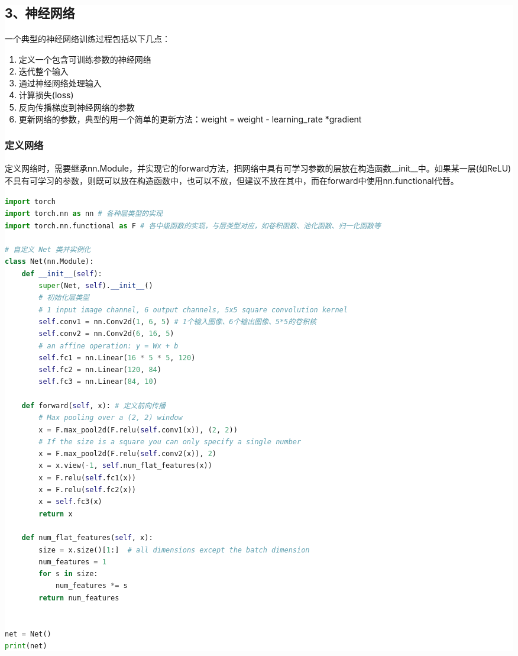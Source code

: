 

## 3、神经网络

一个典型的神经网络训练过程包括以下几点：
1. 定义一个包含可训练参数的神经网络
2. 迭代整个输入
3. 通过神经网络处理输入
4. 计算损失(loss)
5. 反向传播梯度到神经网络的参数
6. 更新网络的参数，典型的用一个简单的更新方法：weight = weight - learning_rate *gradient

### 定义网络
定义网络时，需要继承nn.Module，并实现它的forward方法，把网络中具有可学习参数的层放在构造函数__init__中。如果某一层(如ReLU)不具有可学习的参数，则既可以放在构造函数中，也可以不放，但建议不放在其中，而在forward中使用nn.functional代替。


```python
import torch
import torch.nn as nn # 各种层类型的实现
import torch.nn.functional as F # 各中级函数的实现，与层类型对应，如卷积函数、池化函数、归一化函数等

# 自定义 Net 类并实例化
class Net(nn.Module):
    def __init__(self):
        super(Net, self).__init__()
        # 初始化层类型
        # 1 input image channel, 6 output channels, 5x5 square convolution kernel
        self.conv1 = nn.Conv2d(1, 6, 5) # 1个输入图像、6个输出图像、5*5的卷积核
        self.conv2 = nn.Conv2d(6, 16, 5)
        # an affine operation: y = Wx + b
        self.fc1 = nn.Linear(16 * 5 * 5, 120)
        self.fc2 = nn.Linear(120, 84)
        self.fc3 = nn.Linear(84, 10)

    def forward(self, x): # 定义前向传播
        # Max pooling over a (2, 2) window
        x = F.max_pool2d(F.relu(self.conv1(x)), (2, 2))
        # If the size is a square you can only specify a single number
        x = F.max_pool2d(F.relu(self.conv2(x)), 2)
        x = x.view(-1, self.num_flat_features(x))
        x = F.relu(self.fc1(x))
        x = F.relu(self.fc2(x))
        x = self.fc3(x)
        return x

    def num_flat_features(self, x):
        size = x.size()[1:]  # all dimensions except the batch dimension
        num_features = 1
        for s in size:
            num_features *= s
        return num_features


net = Net()
print(net)
```
